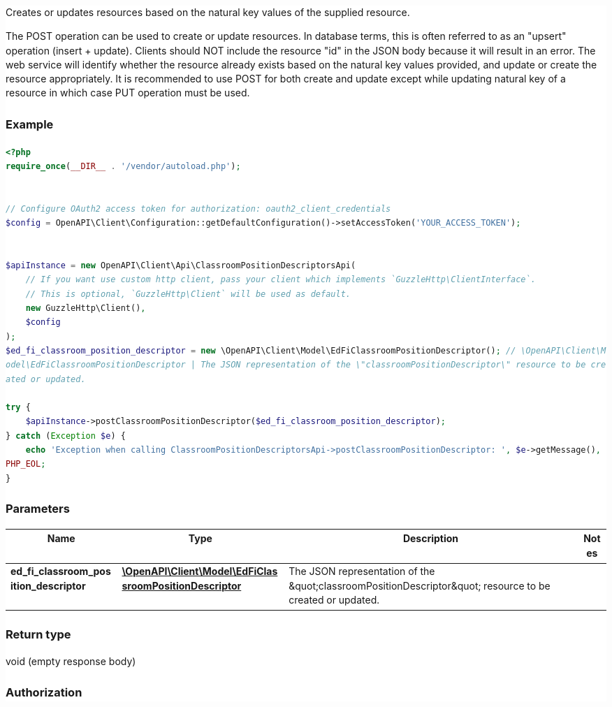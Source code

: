 Creates or updates resources based on the natural key values of the supplied resource.

The POST operation can be used to create or update resources. In database terms, this is often referred to as an \"upsert\" operation (insert + update). Clients should NOT include the resource \"id\" in the JSON body because it will result in an error. The web service will identify whether the resource already exists based on the natural key values provided, and update or create the resource appropriately. It is recommended to use POST for both create and update except while updating natural key of a resource in which case PUT operation must be used.

### Example

```php
<?php
require_once(__DIR__ . '/vendor/autoload.php');


// Configure OAuth2 access token for authorization: oauth2_client_credentials
$config = OpenAPI\Client\Configuration::getDefaultConfiguration()->setAccessToken('YOUR_ACCESS_TOKEN');


$apiInstance = new OpenAPI\Client\Api\ClassroomPositionDescriptorsApi(
    // If you want use custom http client, pass your client which implements `GuzzleHttp\ClientInterface`.
    // This is optional, `GuzzleHttp\Client` will be used as default.
    new GuzzleHttp\Client(),
    $config
);
$ed_fi_classroom_position_descriptor = new \OpenAPI\Client\Model\EdFiClassroomPositionDescriptor(); // \OpenAPI\Client\Model\EdFiClassroomPositionDescriptor | The JSON representation of the \"classroomPositionDescriptor\" resource to be created or updated.

try {
    $apiInstance->postClassroomPositionDescriptor($ed_fi_classroom_position_descriptor);
} catch (Exception $e) {
    echo 'Exception when calling ClassroomPositionDescriptorsApi->postClassroomPositionDescriptor: ', $e->getMessage(), PHP_EOL;
}
```

### Parameters

| Name | Type | Description  | Notes |
| ------------- | ------------- | ------------- | ------------- |
| **ed_fi_classroom_position_descriptor** | [**\OpenAPI\Client\Model\EdFiClassroomPositionDescriptor**](../Model/EdFiClassroomPositionDescriptor.md)| The JSON representation of the \&quot;classroomPositionDescriptor\&quot; resource to be created or updated. | |

### Return type

void (empty response body)

### Authorization
